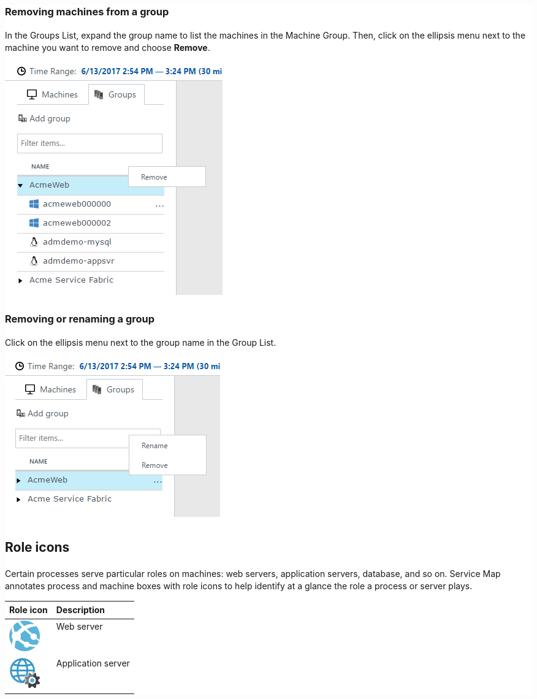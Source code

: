 ### Removing machines from a group
In the Groups List, expand the group name to list the machines in the Machine Group.  Then, click on the ellipsis menu next to the machine you want to remove and choose **Remove**.

![Remove machine from group](media/oms-service-map/machine-groups-remove.png)

### Removing or renaming a group
Click on the ellipsis menu next to the group name in the Group List.

![Machine group menu](media/oms-service-map/machine-groups-menu.png)


## Role icons
Certain processes serve particular roles on machines: web servers, application servers, database, and so on. Service Map annotates process and machine boxes with role icons to help identify at a glance the role a process or server plays.

| Role icon | Description |
|:--|:--|
| ![Web server](media/oms-service-map/role-web-server.png) | Web server |
| ![App server](media/oms-service-map/role-application-server.png) | Application server |
